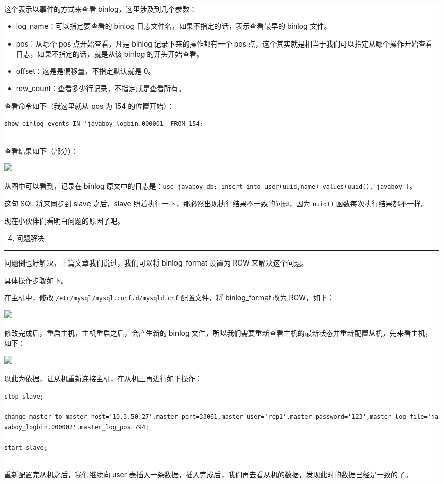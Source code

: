 这个表示以事件的方式来查看 binlog，这里涉及到几个参数：

*   log_name：可以指定要查看的 binlog 日志文件名，如果不指定的话，表示查看最早的 binlog 文件。
    
*   pos：从哪个 pos 点开始查看，凡是 binlog 记录下来的操作都有一个 pos 点，这个其实就是相当于我们可以指定从哪个操作开始查看日志，如果不指定的话，就是从该 binlog 的开头开始查看。
    
*   offset：这是是偏移量，不指定默认就是 0。
    
*   row_count：查看多少行记录，不指定就是查看所有。
    

查看命令如下（我这里就从 pos 为 154 的位置开始）：

```
show binlog events IN 'javaboy_logbin.000001' FROM 154;


```

查看结果如下（部分）：

![](https://mmbiz.qpic.cn/mmbiz_png/GvtDGKK4uYnY9D7053UkCBvQvncCQ8vVjgLKXzf6GNQwF30yMqHzUY1O9355E4cpL7flEUaR45w4Sjdh5D9gkQ/640?wx_fmt=png)

从图中可以看到，记录在 binlog 原文中的日志是：`use javaboy_db; insert into user(uuid,name) values(uuid(),'javaboy')`。

这句 SQL 将来同步到 slave 之后，slave 照着执行一下，那必然出现执行结果不一致的问题，因为 `uuid()` 函数每次执行结果都不一样。

现在小伙伴们看明白问题的原因了吧。

4. 问题解决
-------

问题倒也好解决，上篇文章我们说过，我们可以将 binlog_format 设置为 ROW 来解决这个问题。

具体操作步骤如下。

在主机中，修改 `/etc/mysql/mysql.conf.d/mysqld.cnf` 配置文件，将 binlog_format 改为 ROW，如下：

![](https://mmbiz.qpic.cn/mmbiz_png/GvtDGKK4uYnY9D7053UkCBvQvncCQ8vVdv0mL8Y2cQjqeulgmSYdOpjEJNicGU6TEkDVB7jwS1CEfMY05zsibUrw/640?wx_fmt=png)

修改完成后，重启主机，主机重启之后，会产生新的 binlog 文件，所以我们需要重新查看主机的最新状态并重新配置从机，先来看主机，如下：

![](https://mmbiz.qpic.cn/mmbiz_png/GvtDGKK4uYnY9D7053UkCBvQvncCQ8vVOgZbR22peaKXsrX25smXrLJBF4MmdjG10o3Q5rp1JyhQknJR1picQ4g/640?wx_fmt=png)

以此为依据，让从机重新连接主机，在从机上再进行如下操作：

```
stop slave;

change master to master_host='10.3.50.27',master_port=33061,master_user='rep1',master_password='123',master_log_file='javaboy_logbin.000002',master_log_pos=794;

start slave;


```

重新配置完从机之后，我们继续向 user 表插入一条数据，插入完成后，我们再去看从机的数据，发现此时的数据已经是一致的了。
